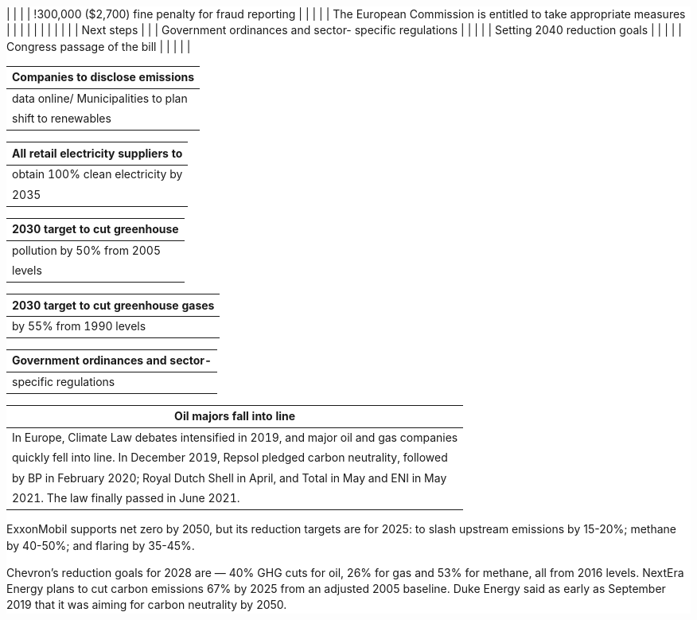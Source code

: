 |  |  |  | !300,000 ($2,700) fine penalty for
fraud reporting |  |  |  |  | The European Commission is
entitled to take appropriate
measures |  |  |  |  |  |  |  |  |  |
| Next steps |  |  | Government ordinances and sector-
specific regulations |  |  |  |  | Setting 2040 reduction goals |  |  |  |  | Congress passage of the bill |  |  |  |  |

| Companies to disclose emissions |
| --- |
| data online/ Municipalities to plan |
| shift to renewables |

| All retail electricity suppliers to |
| --- |
| obtain 100% clean electricity by |
| 2035 |

| 2030 target to cut greenhouse |
| --- |
| pollution by 50% from 2005 |
| levels |

| 2030 target to cut greenhouse gases |
| --- |
| by 55% from 1990 levels |

| Government ordinances and sector- |
| --- |
| specific regulations |

| Oil majors fall into line |
| --- |
| In Europe, Climate Law debates intensified in 2019, and major oil and gas companies |
| quickly fell into line. In December 2019, Repsol pledged carbon neutrality, followed |
| by BP in February 2020; Royal Dutch Shell in April, and Total in May and ENI in May |
| 2021. The law finally passed in June 2021. |

ExxonMobil supports net zero by 2050, but its reduction targets are for 2025: to slash
upstream emissions by 15-20%; methane by 40-50%; and flaring by 35-45%.

Chevron’s reduction goals for 2028 are — 40% GHG cuts for oil, 26% for gas and 53%
for methane, all from 2016 levels. NextEra Energy plans to cut carbon emissions 67%
by 2025 from an adjusted 2005 baseline. Duke Energy said as early as September
2019 that it was aiming for carbon neutrality by 2050.
